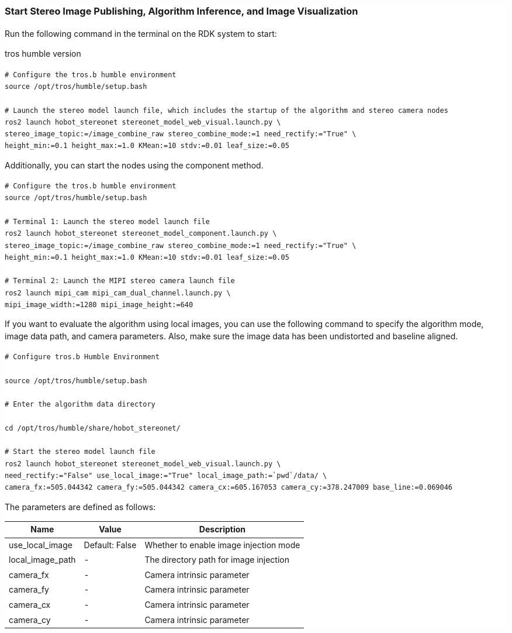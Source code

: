 ### Start Stereo Image Publishing, Algorithm Inference, and Image Visualization

Run the following command in the terminal on the RDK system to start:

tros humble version

```shell
# Configure the tros.b humble environment
source /opt/tros/humble/setup.bash

# Launch the stereo model launch file, which includes the startup of the algorithm and stereo camera nodes
ros2 launch hobot_stereonet stereonet_model_web_visual.launch.py \
stereo_image_topic:=/image_combine_raw stereo_combine_mode:=1 need_rectify:="True" \
height_min:=0.1 height_max:=1.0 KMean:=10 stdv:=0.01 leaf_size:=0.05

```

Additionally, you can start the nodes using the component method.
```shell 
# Configure the tros.b humble environment
source /opt/tros/humble/setup.bash

# Terminal 1: Launch the stereo model launch file
ros2 launch hobot_stereonet stereonet_model_component.launch.py \
stereo_image_topic:=/image_combine_raw stereo_combine_mode:=1 need_rectify:="True" \
height_min:=0.1 height_max:=1.0 KMean:=10 stdv:=0.01 leaf_size:=0.05

# Terminal 2: Launch the MIPI stereo camera launch file
ros2 launch mipi_cam mipi_cam_dual_channel.launch.py \
mipi_image_width:=1280 mipi_image_height:=640
```
If you want to evaluate the algorithm using local images, you can use the following command to specify the algorithm mode, image data path, and camera parameters. Also, make sure the image data has been undistorted and baseline aligned.
```shell
# Configure tros.b Humble Environment

source /opt/tros/humble/setup.bash

# Enter the algorithm data directory

cd /opt/tros/humble/share/hobot_stereonet/

# Start the stereo model launch file
ros2 launch hobot_stereonet stereonet_model_web_visual.launch.py \
need_rectify:="False" use_local_image:="True" local_image_path:=`pwd`/data/ \
camera_fx:=505.044342 camera_fy:=505.044342 camera_cx:=605.167053 camera_cy:=378.247009 base_line:=0.069046
```
The parameters are defined as follows:

| Name                         | Value                  | Description                               |
| ---------------------------- | ---------------------- | ----------------------------------------- |
| use_local_image              | Default: False         | Whether to enable image injection mode    |
| local_image_path             | -                      | The directory path for image injection    |
| camera_fx                    | -                      | Camera intrinsic parameter                |
| camera_fy                    | -                      | Camera intrinsic parameter                |
| camera_cx                    | -                      | Camera intrinsic parameter                |
| camera_cy                    | -                      | Camera intrinsic parameter                |
